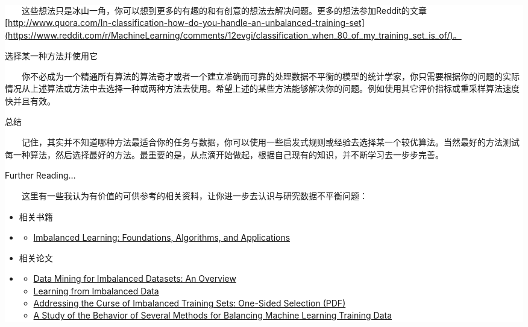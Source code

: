   这些想法只是冰山一角，你可以想到更多的有趣的和有创意的想法去解决问题。更多的想法参加Reddit的文章[http://www.quora.com/In-classification-how-do-you-handle-an-unbalanced-training-set](https://www.reddit.com/r/MachineLearning/comments/12evgi/classification_when_80_of_my_training_set_is_of/)。

选择某一种方法并使用它

  你不必成为一个精通所有算法的算法奇才或者一个建立准确而可靠的处理数据不平衡的模型的统计学家，你只需要根据你的问题的实际情况从上述算法或方法中去选择一种或两种方法去使用。希望上述的某些方法能够解决你的问题。例如使用其它评价指标或重采样算法速度快并且有效。

总结

  记住，其实并不知道哪种方法最适合你的任务与数据，你可以使用一些启发式规则或经验去选择某一个较优算法。当然最好的方法测试每一种算法，然后选择最好的方法。最重要的是，从点滴开始做起，根据自己现有的知识，并不断学习去一步步完善。

Further Reading…

  这里有一些我认为有价值的可供参考的相关资料，让你进一步去认识与研究数据不平衡问题：

- 相关书籍 

- - [Imbalanced Learning: Foundations, Algorithms, and Applications](https://blog.csdn.net/heyongluoyao8/article/details/Imbalanced%20Learning:%20Foundations,%20Algorithms,%20and%20Applications)

- 相关论文 

- - [Data Mining for Imbalanced Datasets: An Overview](https://blog.csdn.net/heyongluoyao8/article/details/Data%20Mining%20for%20Imbalanced%20Datasets:%20An%20Overview)
  - [Learning from Imbalanced Data](http://ieeexplore.ieee.org/xpls/abs_all.jsp?arnumber=5128907)
  - [Addressing the Curse of Imbalanced Training Sets: One-Sided Selection (PDF)](http://sci2s.ugr.es/keel/pdf/algorithm/congreso/kubat97addressing.pdf)
  - [A Study of the Behavior of Several Methods for Balancing Machine Learning Training Data](http://dl.acm.org/citation.cfm?id=1007735)